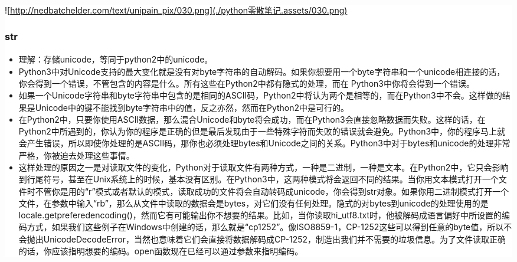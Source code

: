![http://nedbatchelder.com/text/unipain_pix/030.png](./python零散笔记.assets/030.png)

### str

- 理解：存储unicode，等同于python2中的unicode。
- Python3中对Unicode支持的最大变化就是没有对byte字符串的自动解码。如果你想要用一个byte字符串和一个unicode相连接的话，你会得到一个错误，不管包含的内容是什么。所有这些在Python2中都有隐式的处理，而在 Python3中你将会得到一个错误。
- 如果一个Unicode字符串和byte字符串中包含的是相同的ASCII码，Python2中将认为两个是相等的，而在Python3中不会。这样做的结果是Unicode中的键不能找到byte字符串中的值，反之亦然，然而在Python2中是可行的。
- 在Python2中，只要你使用ASCII数据，那么混合Unicode和byte将会成功，而在Python3会直接忽略数据而失败。这样的话，在Python2中所遇到的，你认为你的程序是正确的但是最后发现由于一些特殊字符而失败的错误就会避免。Python3中，你的程序马上就会产生错误，所以即使你处理的是ASCII码，那你也必须处理bytes和Unicode之间的关系。Python3中对于bytes和unicode的处理非常严格，你被迫去处理这些事情。
- 这样处理的原因之一是对读取文件的变化，Python对于读取文件有两种方式，一种是二进制，一种是文本。在Python2中，它只会影响到行尾符号，甚至在Unix系统上的时候，基本没有区别。在Python3中，这两种模式将会返回不同的结果。当你用文本模式打开一个文件时不管你是用的“r”模式或者默认的模式，读取成功的文件将会自动转码成unicode，你会得到str对象。如果你用二进制模式打开一个文件，在参数中输入“rb”，那么从文件中读取的数据会是bytes，对它们没有任何处理。隐式的对bytes到unicode的处理使用的是locale.getpreferedencoding()，然而它有可能输出你不想要的结果。比如，当你读取hi_utf8.txt时，他被解码成语言偏好中所设置的编码方式，如果我们这些例子在Windows中创建的话，那么就是“cp1252”。像ISO8859-1，CP-1252这些可以得到任意的byte值，所以不会抛出UnicodeDecodeError，当然也意味着它们会直接将数据解码成CP-1252，制造出我们并不需要的垃圾信息。为了文件读取正确的话，你应该指明想要的编码。open函数现在已经可以通过参数来指明编码。
